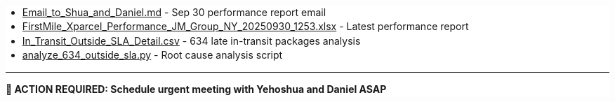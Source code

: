- [Email_to_Shua_and_Daniel.md](./Email_to_Shua_and_Daniel.md) - Sep 30 performance report email
- [FirstMile_Xparcel_Performance_JM_Group_NY_20250930_1253.xlsx](./FirstMile_Xparcel_Performance_JM_Group_NY_20250930_1253.xlsx) - Latest performance report
- [In_Transit_Outside_SLA_Detail.csv](./In_Transit_Outside_SLA_Detail.csv) - 634 late in-transit packages analysis
- [analyze_634_outside_sla.py](./analyze_634_outside_sla.py) - Root cause analysis script

---

**🚨 ACTION REQUIRED: Schedule urgent meeting with Yehoshua and Daniel ASAP**
